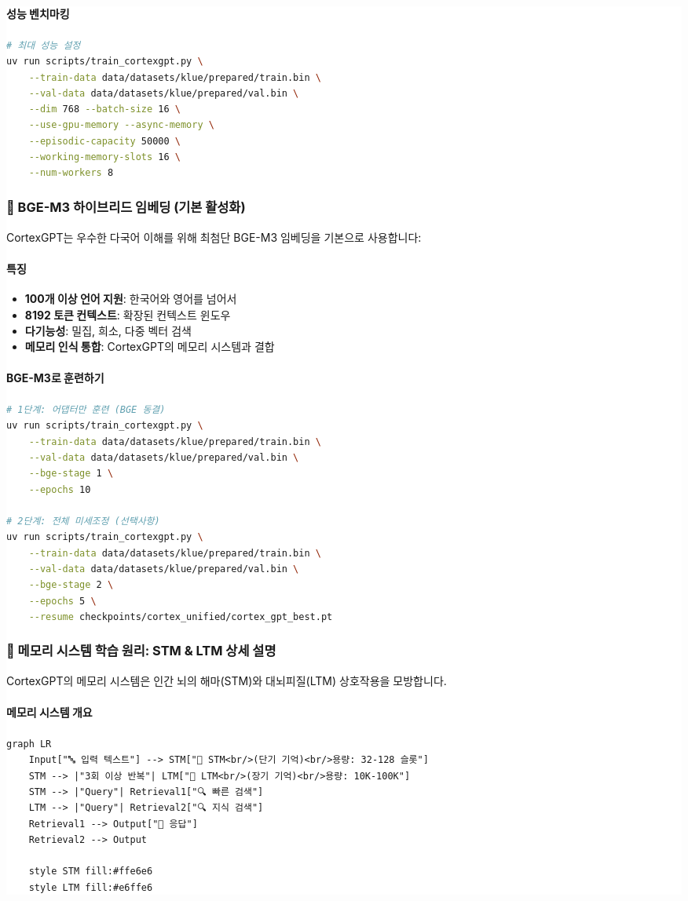 #### 성능 벤치마킹
```bash
# 최대 성능 설정
uv run scripts/train_cortexgpt.py \
    --train-data data/datasets/klue/prepared/train.bin \
    --val-data data/datasets/klue/prepared/val.bin \
    --dim 768 --batch-size 16 \
    --use-gpu-memory --async-memory \
    --episodic-capacity 50000 \
    --working-memory-slots 16 \
    --num-workers 8
```

### 🚀 BGE-M3 하이브리드 임베딩 (기본 활성화)

CortexGPT는 우수한 다국어 이해를 위해 최첨단 BGE-M3 임베딩을 기본으로 사용합니다:

#### 특징
- **100개 이상 언어 지원**: 한국어와 영어를 넘어서
- **8192 토큰 컨텍스트**: 확장된 컨텍스트 윈도우
- **다기능성**: 밀집, 희소, 다중 벡터 검색
- **메모리 인식 통합**: CortexGPT의 메모리 시스템과 결합

#### BGE-M3로 훈련하기

```bash
# 1단계: 어댑터만 훈련 (BGE 동결)
uv run scripts/train_cortexgpt.py \
    --train-data data/datasets/klue/prepared/train.bin \
    --val-data data/datasets/klue/prepared/val.bin \
    --bge-stage 1 \
    --epochs 10

# 2단계: 전체 미세조정 (선택사항)
uv run scripts/train_cortexgpt.py \
    --train-data data/datasets/klue/prepared/train.bin \
    --val-data data/datasets/klue/prepared/val.bin \
    --bge-stage 2 \
    --epochs 5 \
    --resume checkpoints/cortex_unified/cortex_gpt_best.pt
```

### 🧠 메모리 시스템 학습 원리: STM & LTM 상세 설명

CortexGPT의 메모리 시스템은 인간 뇌의 해마(STM)와 대뇌피질(LTM) 상호작용을 모방합니다.

#### 메모리 시스템 개요

```mermaid
graph LR
    Input["🔤 입력 텍스트"] --> STM["💭 STM<br/>(단기 기억)<br/>용량: 32-128 슬롯"]
    STM --> |"3회 이상 반복"| LTM["🧠 LTM<br/>(장기 기억)<br/>용량: 10K-100K"]
    STM --> |"Query"| Retrieval1["🔍 빠른 검색"]
    LTM --> |"Query"| Retrieval2["🔍 지식 검색"]
    Retrieval1 --> Output["💬 응답"]
    Retrieval2 --> Output
    
    style STM fill:#ffe6e6
    style LTM fill:#e6ffe6
```
